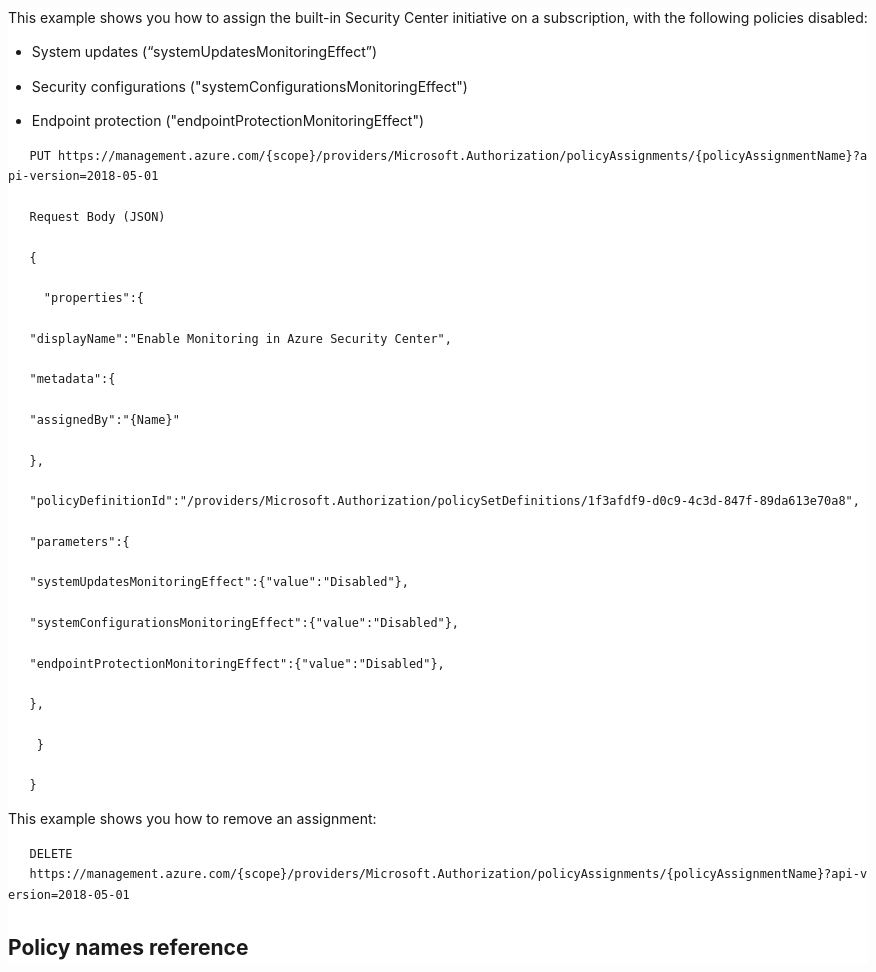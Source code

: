  ```
 ```

This example shows you how to assign the built-in Security Center initiative on a subscription, with the following policies disabled: 

- System updates (“systemUpdatesMonitoringEffect”) 

- Security configurations ("systemConfigurationsMonitoringEffect") 

- Endpoint protection ("endpointProtectionMonitoringEffect") 

 ```
    PUT https://management.azure.com/{scope}/providers/Microsoft.Authorization/policyAssignments/{policyAssignmentName}?api-version=2018-05-01 
    
    Request Body (JSON) 
    
    { 
    
      "properties":{ 
    
    "displayName":"Enable Monitoring in Azure Security Center", 
    
    "metadata":{ 
    
    "assignedBy":"{Name}" 
    
    }, 
    
    "policyDefinitionId":"/providers/Microsoft.Authorization/policySetDefinitions/1f3afdf9-d0c9-4c3d-847f-89da613e70a8", 
    
    "parameters":{ 
    
    "systemUpdatesMonitoringEffect":{"value":"Disabled"}, 
    
    "systemConfigurationsMonitoringEffect":{"value":"Disabled"}, 
    
    "endpointProtectionMonitoringEffect":{"value":"Disabled"}, 
    
    }, 
    
     } 
    
    } 
 ```
This example shows you how to remove an assignment:
 ```
    DELETE   
    https://management.azure.com/{scope}/providers/Microsoft.Authorization/policyAssignments/{policyAssignmentName}?api-version=2018-05-01 
 ```

## Policy names reference <a name="policy-names"></a>
